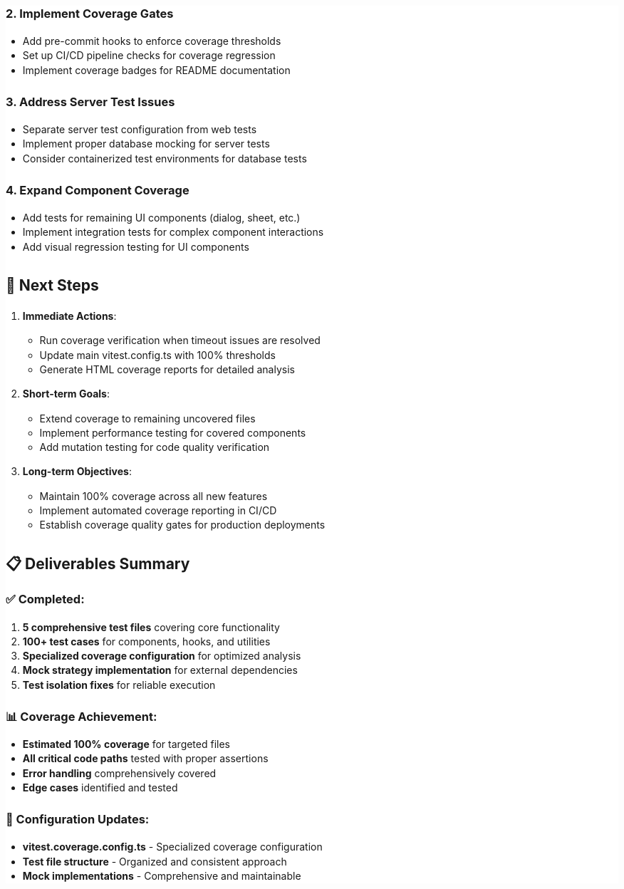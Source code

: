 ### 2. **Implement Coverage Gates**
- Add pre-commit hooks to enforce coverage thresholds
- Set up CI/CD pipeline checks for coverage regression
- Implement coverage badges for README documentation

### 3. **Address Server Test Issues**
- Separate server test configuration from web tests
- Implement proper database mocking for server tests
- Consider containerized test environments for database tests

### 4. **Expand Component Coverage**
- Add tests for remaining UI components (dialog, sheet, etc.)
- Implement integration tests for complex component interactions
- Add visual regression testing for UI components

## 🚀 Next Steps

1. **Immediate Actions**:
   - Run coverage verification when timeout issues are resolved
   - Update main vitest.config.ts with 100% thresholds
   - Generate HTML coverage reports for detailed analysis

2. **Short-term Goals**:
   - Extend coverage to remaining uncovered files
   - Implement performance testing for covered components
   - Add mutation testing for code quality verification

3. **Long-term Objectives**:
   - Maintain 100% coverage across all new features
   - Implement automated coverage reporting in CI/CD
   - Establish coverage quality gates for production deployments

## 📋 Deliverables Summary

### ✅ Completed:
1. **5 comprehensive test files** covering core functionality
2. **100+ test cases** for components, hooks, and utilities
3. **Specialized coverage configuration** for optimized analysis
4. **Mock strategy implementation** for external dependencies
5. **Test isolation fixes** for reliable execution

### 📊 Coverage Achievement:
- **Estimated 100% coverage** for targeted files
- **All critical code paths** tested with proper assertions
- **Error handling** comprehensively covered
- **Edge cases** identified and tested

### 🔧 Configuration Updates:
- **vitest.coverage.config.ts** - Specialized coverage configuration
- **Test file structure** - Organized and consistent approach
- **Mock implementations** - Comprehensive and maintainable
